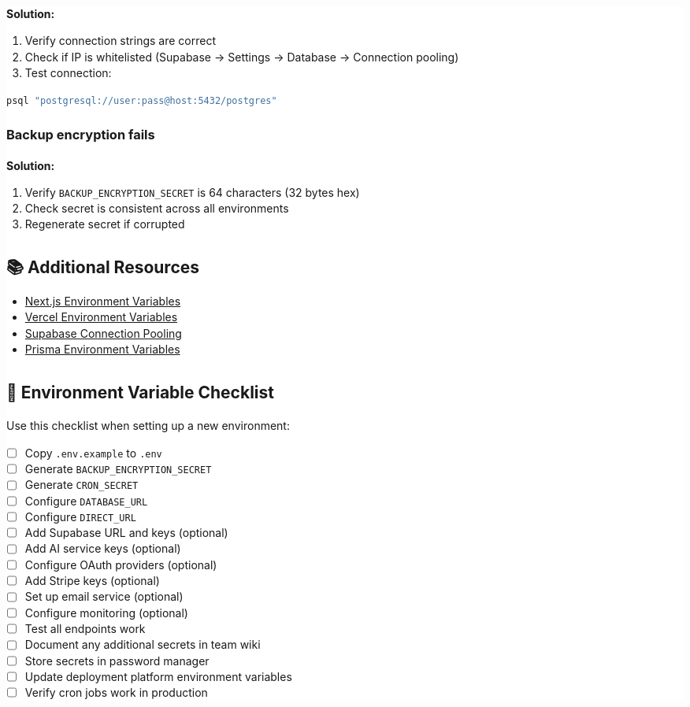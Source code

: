 **Solution:**

1. Verify connection strings are correct
2. Check if IP is whitelisted (Supabase → Settings → Database → Connection pooling)
3. Test connection:

```bash
psql "postgresql://user:pass@host:5432/postgres"
```

### Backup encryption fails

**Solution:**

1. Verify `BACKUP_ENCRYPTION_SECRET` is 64 characters (32 bytes hex)
2. Check secret is consistent across all environments
3. Regenerate secret if corrupted

## 📚 Additional Resources

- [Next.js Environment Variables](https://nextjs.org/docs/basic-features/environment-variables)
- [Vercel Environment Variables](https://vercel.com/docs/concepts/projects/environment-variables)
- [Supabase Connection Pooling](https://supabase.com/docs/guides/database/connecting-to-postgres#connection-pooler)
- [Prisma Environment Variables](https://www.prisma.io/docs/guides/development-environment/environment-variables)

## 🔄 Environment Variable Checklist

Use this checklist when setting up a new environment:

- [ ] Copy `.env.example` to `.env`
- [ ] Generate `BACKUP_ENCRYPTION_SECRET`
- [ ] Generate `CRON_SECRET`
- [ ] Configure `DATABASE_URL`
- [ ] Configure `DIRECT_URL`
- [ ] Add Supabase URL and keys (optional)
- [ ] Add AI service keys (optional)
- [ ] Configure OAuth providers (optional)
- [ ] Add Stripe keys (optional)
- [ ] Set up email service (optional)
- [ ] Configure monitoring (optional)
- [ ] Test all endpoints work
- [ ] Document any additional secrets in team wiki
- [ ] Store secrets in password manager
- [ ] Update deployment platform environment variables
- [ ] Verify cron jobs work in production
